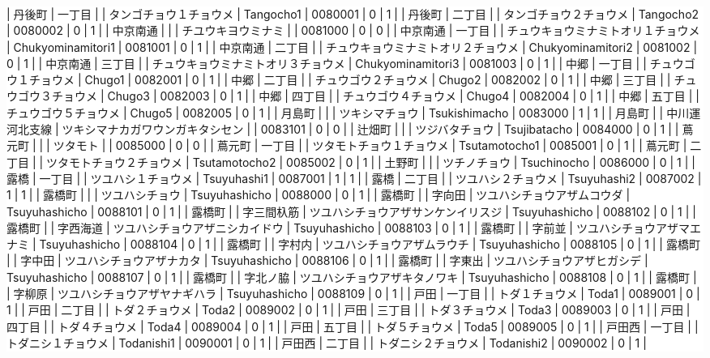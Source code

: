 | 丹後町 | 一丁目 |  | タンゴチョウ１チョウメ | Tangocho1 | 0080001 | 0 | 1 |
| 丹後町 | 二丁目 |  | タンゴチョウ２チョウメ | Tangocho2 | 0080002 | 0 | 1 |
| 中京南通 |  |  | チユウキヨウミナミ |  | 0081000 | 0 | 0 |
| 中京南通 | 一丁目 |  | チュウキョウミナミトオリ１チョウメ | Chukyominamitori1 | 0081001 | 0 | 1 |
| 中京南通 | 二丁目 |  | チュウキョウミナミトオリ２チョウメ | Chukyominamitori2 | 0081002 | 0 | 1 |
| 中京南通 | 三丁目 |  | チュウキョウミナミトオリ３チョウメ | Chukyominamitori3 | 0081003 | 0 | 1 |
| 中郷 | 一丁目 |  | チュウゴウ１チョウメ | Chugo1 | 0082001 | 0 | 1 |
| 中郷 | 二丁目 |  | チュウゴウ２チョウメ | Chugo2 | 0082002 | 0 | 1 |
| 中郷 | 三丁目 |  | チュウゴウ３チョウメ | Chugo3 | 0082003 | 0 | 1 |
| 中郷 | 四丁目 |  | チュウゴウ４チョウメ | Chugo4 | 0082004 | 0 | 1 |
| 中郷 | 五丁目 |  | チュウゴウ５チョウメ | Chugo5 | 0082005 | 0 | 1 |
| 月島町 |  |  | ツキシマチョウ | Tsukishimacho | 0083000 | 1 | 1 |
| 月島町 |  | 中川運河北支線 | ツキシマナカガワウンガキタシセン |  | 0083101 | 0 | 0 |
| 辻畑町 |  |  | ツジバタチョウ | Tsujibatacho | 0084000 | 0 | 1 |
| 蔦元町 |  |  | ツタモト |  | 0085000 | 0 | 0 |
| 蔦元町 | 一丁目 |  | ツタモトチョウ１チョウメ | Tsutamotocho1 | 0085001 | 0 | 1 |
| 蔦元町 | 二丁目 |  | ツタモトチョウ２チョウメ | Tsutamotocho2 | 0085002 | 0 | 1 |
| 土野町 |  |  | ツチノチョウ | Tsuchinocho | 0086000 | 0 | 1 |
| 露橋 | 一丁目 |  | ツユハシ１チョウメ | Tsuyuhashi1 | 0087001 | 1 | 1 |
| 露橋 | 二丁目 |  | ツユハシ２チョウメ | Tsuyuhashi2 | 0087002 | 1 | 1 |
| 露橋町 |  |  | ツユハシチョウ | Tsuyuhashicho | 0088000 | 0 | 1 |
| 露橋町 |  | 字向田 | ツユハシチョウアザムコウダ | Tsuyuhashicho | 0088101 | 0 | 1 |
| 露橋町 |  | 字三間杁筋 | ツユハシチョウアザサンケンイリスジ | Tsuyuhashicho | 0088102 | 0 | 1 |
| 露橋町 |  | 字西海道 | ツユハシチョウアザニシカイドウ | Tsuyuhashicho | 0088103 | 0 | 1 |
| 露橋町 |  | 字前並 | ツユハシチョウアザマエナミ | Tsuyuhashicho | 0088104 | 0 | 1 |
| 露橋町 |  | 字村内 | ツユハシチョウアザムラウチ | Tsuyuhashicho | 0088105 | 0 | 1 |
| 露橋町 |  | 字中田 | ツユハシチョウアザナカタ | Tsuyuhashicho | 0088106 | 0 | 1 |
| 露橋町 |  | 字東出 | ツユハシチョウアザヒガシデ | Tsuyuhashicho | 0088107 | 0 | 1 |
| 露橋町 |  | 字北ノ脇 | ツユハシチョウアザキタノワキ | Tsuyuhashicho | 0088108 | 0 | 1 |
| 露橋町 |  | 字柳原 | ツユハシチョウアザヤナギハラ | Tsuyuhashicho | 0088109 | 0 | 1 |
| 戸田 | 一丁目 |  | トダ１チョウメ | Toda1 | 0089001 | 0 | 1 |
| 戸田 | 二丁目 |  | トダ２チョウメ | Toda2 | 0089002 | 0 | 1 |
| 戸田 | 三丁目 |  | トダ３チョウメ | Toda3 | 0089003 | 0 | 1 |
| 戸田 | 四丁目 |  | トダ４チョウメ | Toda4 | 0089004 | 0 | 1 |
| 戸田 | 五丁目 |  | トダ５チョウメ | Toda5 | 0089005 | 0 | 1 |
| 戸田西 | 一丁目 |  | トダニシ１チョウメ | Todanishi1 | 0090001 | 0 | 1 |
| 戸田西 | 二丁目 |  | トダニシ２チョウメ | Todanishi2 | 0090002 | 0 | 1 |